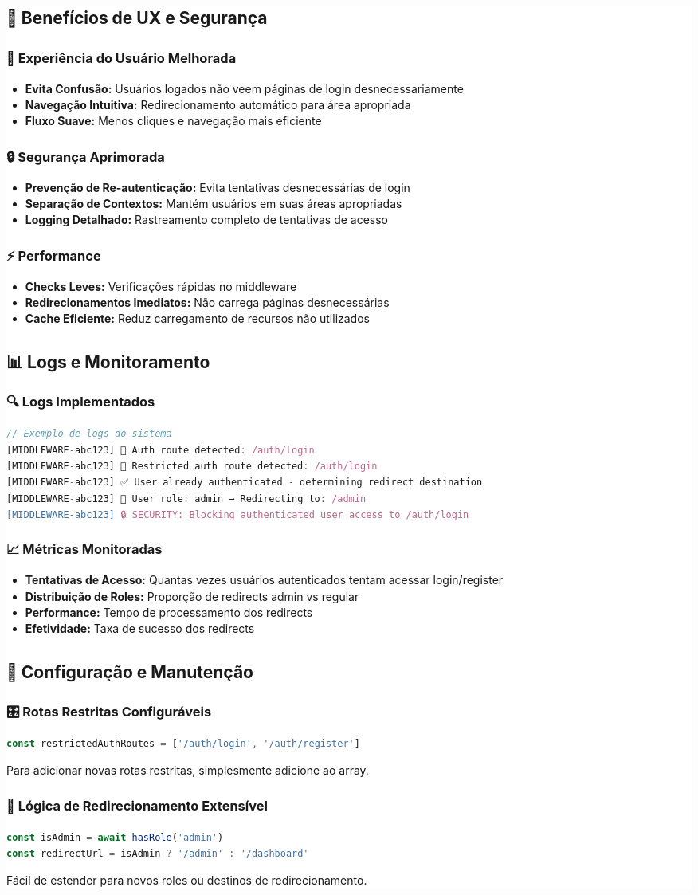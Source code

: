 ## 🚀 Benefícios de UX e Segurança

### 👥 **Experiência do Usuário Melhorada**
- **Evita Confusão:** Usuários logados não veem páginas de login desnecessariamente
- **Navegação Intuitiva:** Redirecionamento automático para área apropriada
- **Fluxo Suave:** Menos cliques e navegação mais eficiente

### 🔒 **Segurança Aprimorada**
- **Prevenção de Re-autenticação:** Evita tentativas desnecessárias de login
- **Separação de Contextos:** Mantém usuários em suas áreas apropriadas
- **Logging Detalhado:** Rastreamento completo de tentativas de acesso

### ⚡ **Performance**
- **Checks Leves:** Verificações rápidas no middleware
- **Redirecionamentos Imediatos:** Não carrega páginas desnecessárias
- **Cache Eficiente:** Reduz carregamento de recursos não utilizados

## 📊 Logs e Monitoramento

### 🔍 Logs Implementados

```typescript
// Exemplo de logs do sistema
[MIDDLEWARE-abc123] 🔐 Auth route detected: /auth/login
[MIDDLEWARE-abc123] 🚫 Restricted auth route detected: /auth/login
[MIDDLEWARE-abc123] ✅ User already authenticated - determining redirect destination
[MIDDLEWARE-abc123] 🎯 User role: admin → Redirecting to: /admin
[MIDDLEWARE-abc123] 🔒 SECURITY: Blocking authenticated user access to /auth/login
```

### 📈 Métricas Monitoradas
- **Tentativas de Acesso:** Quantas vezes usuários autenticados tentam acessar login/register
- **Distribuição de Roles:** Proporção de redirects admin vs regular
- **Performance:** Tempo de processamento dos redirects
- **Efetividade:** Taxa de sucesso dos redirects

## 🔧 Configuração e Manutenção

### 🎛️ **Rotas Restritas Configuráveis**
```typescript
const restrictedAuthRoutes = ['/auth/login', '/auth/register']
```
Para adicionar novas rotas restritas, simplesmente adicione ao array.

### 🔄 **Lógica de Redirecionamento Extensível**
```typescript
const isAdmin = await hasRole('admin')
const redirectUrl = isAdmin ? '/admin' : '/dashboard'
```
Fácil de estender para novos roles ou destinos de redirecionamento.
